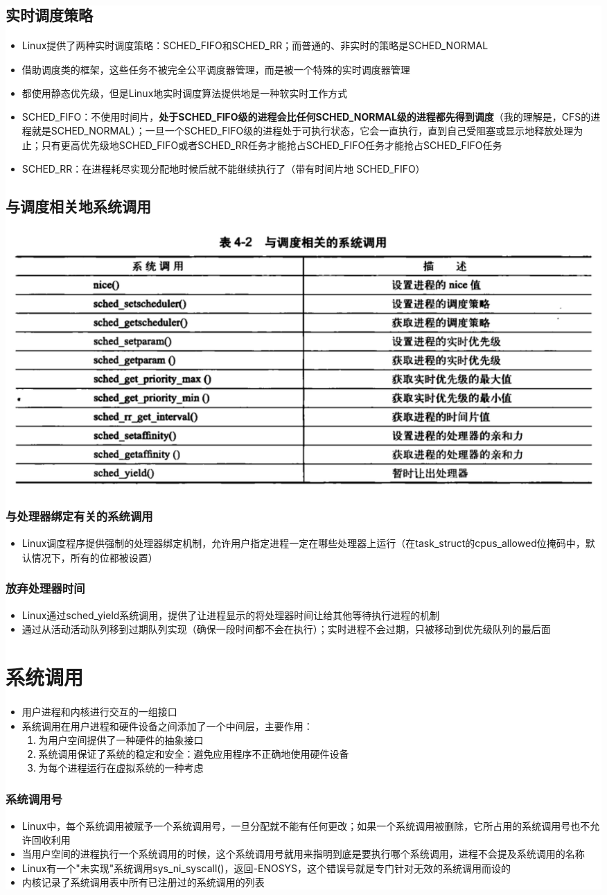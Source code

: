 ## 实时调度策略
- Linux提供了两种实时调度策略：SCHED_FIFO和SCHED_RR；而普通的、非实时的策略是SCHED_NORMAL
- 借助调度类的框架，这些任务不被完全公平调度器管理，而是被一个特殊的实时调度器管理
- 都使用静态优先级，但是Linux地实时调度算法提供地是一种软实时工作方式

- SCHED_FIFO：不使用时间片，**处于SCHED_FIFO级的进程会比任何SCHED_NORMAL级的进程都先得到调度**（我的理解是，CFS的进程就是SCHED_NORMAL）；一旦一个SCHED_FIFO级的进程处于可执行状态，它会一直执行，直到自己受阻塞或显示地释放处理为止；只有更高优先级地SCHED_FIFO或者SCHED_RR任务才能抢占SCHED_FIFO任务才能抢占SCHED_FIFO任务
- SCHED_RR：在进程耗尽实现分配地时候后就不能继续执行了（带有时间片地 SCHED_FIFO）

## 与调度相关地系统调用
![img](assets.assets/t4.2.png)

### 与处理器绑定有关的系统调用
- Linux调度程序提供强制的处理器绑定机制，允许用户指定进程一定在哪些处理器上运行（在task_struct的cpus_allowed位掩码中，默认情况下，所有的位都被设置）

### 放弃处理器时间
- Linux通过sched_yield系统调用，提供了让进程显示的将处理器时间让给其他等待执行进程的机制
- 通过从活动活动队列移到过期队列实现（确保一段时间都不会在执行）；实时进程不会过期，只被移动到优先级队列的最后面

# 系统调用
- 用户进程和内核进行交互的一组接口
- 系统调用在用户进程和硬件设备之间添加了一个中间层，主要作用：
  1. 为用户空间提供了一种硬件的抽象接口
  2. 系统调用保证了系统的稳定和安全：避免应用程序不正确地使用硬件设备
  3. 为每个进程运行在虚拟系统的一种考虑

### 系统调用号
- Linux中，每个系统调用被赋予一个系统调用号，一旦分配就不能有任何更改；如果一个系统调用被删除，它所占用的系统调用号也不允许回收利用
- 当用户空间的进程执行一个系统调用的时候，这个系统调用号就用来指明到底是要执行哪个系统调用，进程不会提及系统调用的名称
- Linux有一个"未实现"系统调用sys_ni_syscall()，返回-ENOSYS，这个错误号就是专门针对无效的系统调用而设的
- 内核记录了系统调用表中所有已注册过的系统调用的列表

